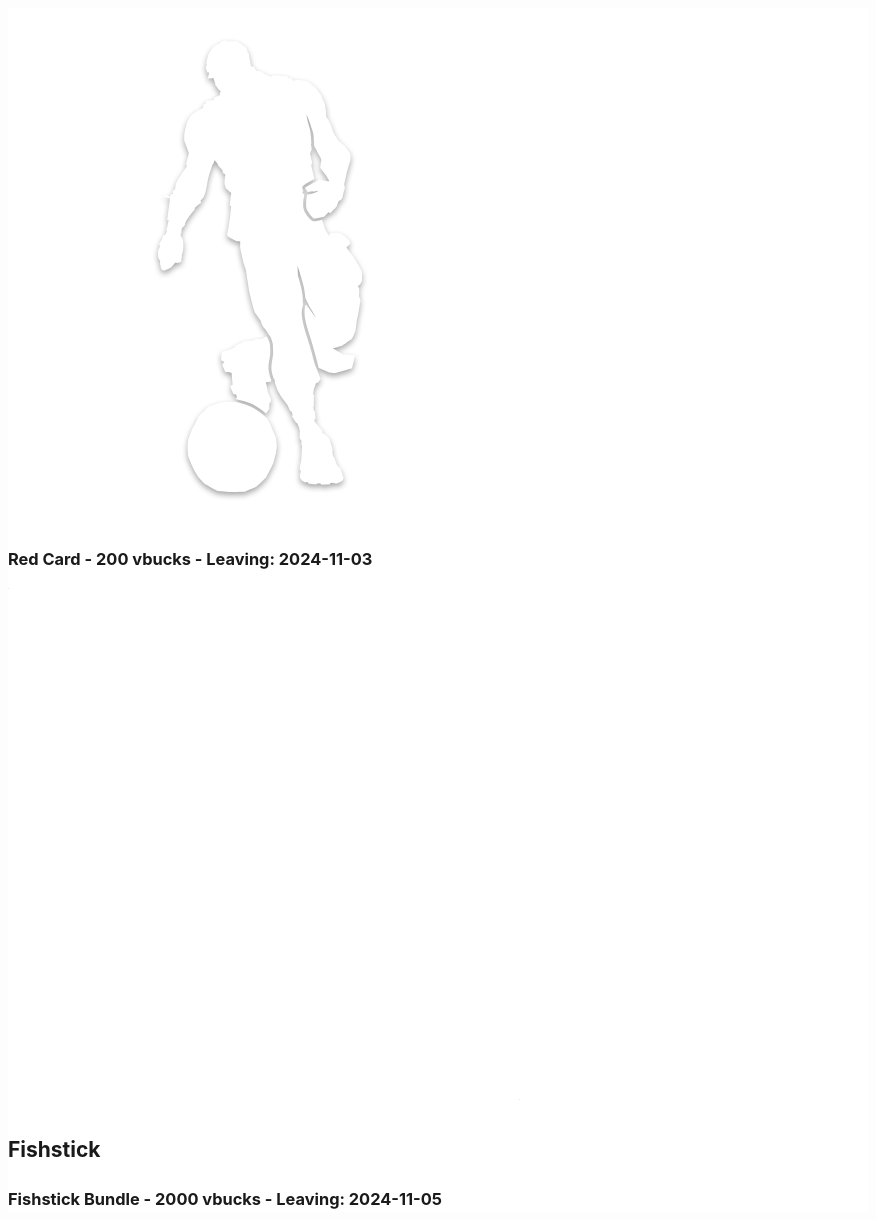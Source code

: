 [![Image of Fancy Footwork](../images/2024-11-3/fancy-footwork.png)](https://www.fortnite.com/item-shop/emotes/fancy-footwork-e99bc626?lang=en-US)
### Red Card - 200 vbucks -  Leaving: 2024-11-03
[![Image of Red Card](../images/2024-11-3/red-card.png)](https://www.fortnite.com/item-shop/emotes/red-card-7e8ca8b1?lang=en-US)
## Fishstick
### Fishstick Bundle - 2000 vbucks -  Leaving: 2024-11-05